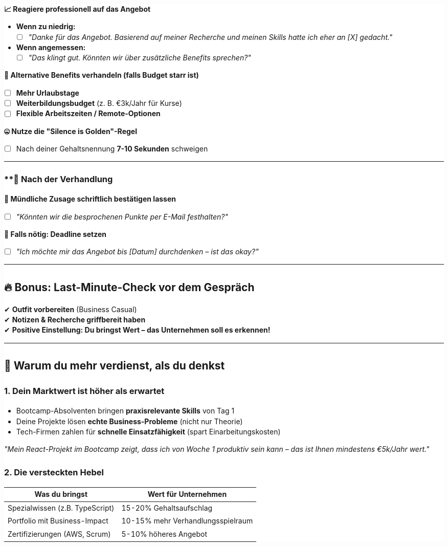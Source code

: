 **📈 Reagiere professionell auf das Angebot**  
   - **Wenn zu niedrig:**  
     - [ ] *"Danke für das Angebot. Basierend auf meiner Recherche und meinen Skills hatte ich eher an [X] gedacht."*  
   - **Wenn angemessen:**  
     - [ ] *"Das klingt gut. Könnten wir über zusätzliche Benefits sprechen?"*  

**🔄 Alternative Benefits verhandeln (falls Budget starr ist)**  
   - [ ] **Mehr Urlaubstage**  
   - [ ] **Weiterbildungsbudget** (z. B. €3k/Jahr für Kurse)  
   - [ ] **Flexible Arbeitszeiten / Remote-Optionen**  

**🤐 Nutze die "Silence is Golden"-Regel**  
   - [ ] Nach deiner Gehaltsnennung **7-10 Sekunden** schweigen  

---

### **📅 **Nach der Verhandlung**  
**📝 Mündliche Zusage schriftlich bestätigen lassen**  
   - [ ] *"Könnten wir die besprochenen Punkte per E-Mail festhalten?"*  

**🔄 Falls nötig: Deadline setzen**  
   - [ ] *"Ich möchte mir das Angebot bis [Datum] durchdenken – ist das okay?"*  

---

## **🔥 Bonus: Last-Minute-Check vor dem Gespräch**  
✔ **Outfit vorbereiten** (Business Casual)  
✔ **Notizen & Recherche griffbereit haben**  
✔ **Positive Einstellung: Du bringst Wert – das Unternehmen soll es erkennen!**  

---

## 🎯 **Warum du mehr verdienst, als du denkst**

### 1. **Dein Marktwert ist höher als erwartet**
- Bootcamp-Absolventen bringen **praxisrelevante Skills** von Tag 1
- Deine Projekte lösen **echte Business-Probleme** (nicht nur Theorie)
- Tech-Firmen zahlen für **schnelle Einsatzfähigkeit** (spart Einarbeitungskosten)

*"Mein React-Projekt im Bootcamp zeigt, dass ich von Woche 1 produktiv sein kann – das ist Ihnen mindestens €5k/Jahr wert."*

### 2. **Die versteckten Hebel**
| Was du bringst | Wert für Unternehmen |
|---------------|----------------------|
| Spezialwissen (z.B. TypeScript) | 15-20% Gehaltsaufschlag |
| Portfolio mit Business-Impact | 10-15% mehr Verhandlungsspielraum |
| Zertifizierungen (AWS, Scrum) | 5-10% höheres Angebot |
